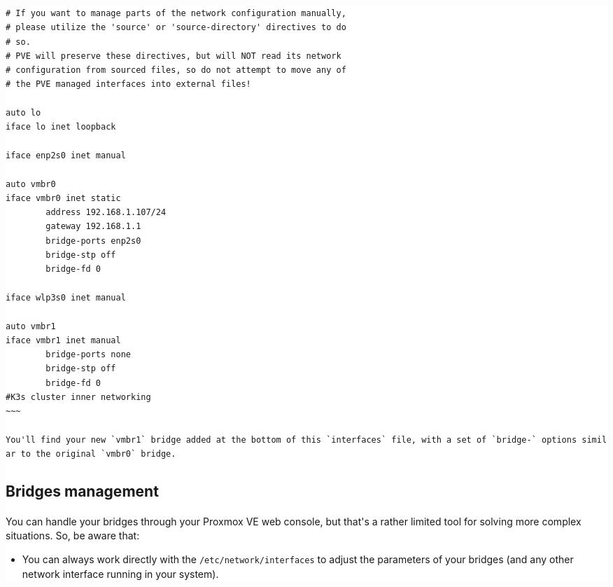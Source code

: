     # If you want to manage parts of the network configuration manually,
    # please utilize the 'source' or 'source-directory' directives to do
    # so.
    # PVE will preserve these directives, but will NOT read its network
    # configuration from sourced files, so do not attempt to move any of
    # the PVE managed interfaces into external files!

    auto lo
    iface lo inet loopback

    iface enp2s0 inet manual

    auto vmbr0
    iface vmbr0 inet static
            address 192.168.1.107/24
            gateway 192.168.1.1
            bridge-ports enp2s0
            bridge-stp off
            bridge-fd 0

    iface wlp3s0 inet manual

    auto vmbr1
    iface vmbr1 inet manual
            bridge-ports none
            bridge-stp off
            bridge-fd 0
    #K3s cluster inner networking
    ~~~

    You'll find your new `vmbr1` bridge added at the bottom of this `interfaces` file, with a set of `bridge-` options similar to the original `vmbr0` bridge.

## Bridges management

You can handle your bridges through your Proxmox VE web console, but that's a rather limited tool for solving more complex situations. So, be aware that:

- You can always work directly with the `/etc/network/interfaces` to adjust the parameters of your bridges (and any other network interface running in your system).
